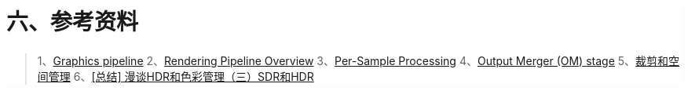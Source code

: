 # 六、参考资料

> 1、[Graphics pipeline](https://docs.microsoft.com/en-us/windows/uwp/graphics-concepts/graphics-pipeline)
> 2、[Rendering Pipeline Overview](https://www.khronos.org/opengl/wiki/Rendering_Pipeline_Overview)
> 3、[Per-Sample Processing](https://www.khronos.org/opengl/wiki/Per-Sample_Processing)
> 4、[Output Merger (OM) stage](https://docs.microsoft.com/en-us/windows/uwp/graphics-concepts/output-merger-stage--om-)
> 5、[裁剪和空间管理](https://blog.codingnow.com/2020/07/culling_space.html)
> 6、[\[总结\] 漫谈HDR和色彩管理（三）SDR和HDR](https://zhuanlan.zhihu.com/p/138295496)